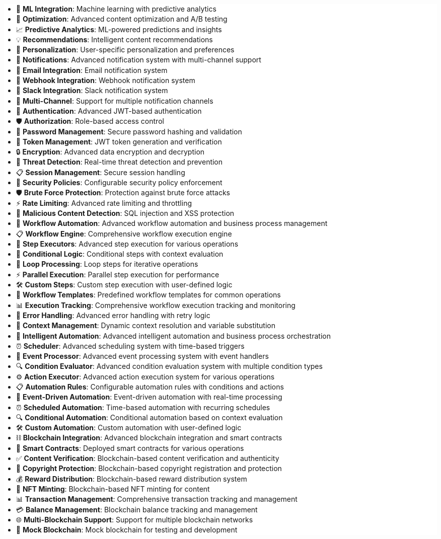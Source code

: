 - 🧠 **ML Integration**: Machine learning with predictive analytics
- 🎯 **Optimization**: Advanced content optimization and A/B testing
- 📈 **Predictive Analytics**: ML-powered predictions and insights
- 💡 **Recommendations**: Intelligent content recommendations
- 🎨 **Personalization**: User-specific personalization and preferences
- 🔔 **Notifications**: Advanced notification system with multi-channel support
- 📧 **Email Integration**: Email notification system
- 🔗 **Webhook Integration**: Webhook notification system
- 💬 **Slack Integration**: Slack notification system
- 📱 **Multi-Channel**: Support for multiple notification channels
- 🔐 **Authentication**: Advanced JWT-based authentication
- 🛡️ **Authorization**: Role-based access control
- 🔑 **Password Management**: Secure password hashing and validation
- 🎫 **Token Management**: JWT token generation and verification
- 🔒 **Encryption**: Advanced data encryption and decryption
- 🚨 **Threat Detection**: Real-time threat detection and prevention
- 📋 **Session Management**: Secure session handling
- 📜 **Security Policies**: Configurable security policy enforcement
- 🛡️ **Brute Force Protection**: Protection against brute force attacks
- ⚡ **Rate Limiting**: Advanced rate limiting and throttling
- 🚫 **Malicious Content Detection**: SQL injection and XSS protection
- 🔄 **Workflow Automation**: Advanced workflow automation and business process management
- 📋 **Workflow Engine**: Comprehensive workflow execution engine
- 🔧 **Step Executors**: Advanced step execution for various operations
- 🧠 **Conditional Logic**: Conditional steps with context evaluation
- 🔁 **Loop Processing**: Loop steps for iterative operations
- ⚡ **Parallel Execution**: Parallel step execution for performance
- 🛠️ **Custom Steps**: Custom step execution with user-defined logic
- 📝 **Workflow Templates**: Predefined workflow templates for common operations
- 📊 **Execution Tracking**: Comprehensive workflow execution tracking and monitoring
- 🔄 **Error Handling**: Advanced error handling with retry logic
- 🎯 **Context Management**: Dynamic context resolution and variable substitution
- 🤖 **Intelligent Automation**: Advanced intelligent automation and business process orchestration
- ⏰ **Scheduler**: Advanced scheduling system with time-based triggers
- 📡 **Event Processor**: Advanced event processing system with event handlers
- 🔍 **Condition Evaluator**: Advanced condition evaluation system with multiple condition types
- ⚙️ **Action Executor**: Advanced action execution system for various operations
- 📋 **Automation Rules**: Configurable automation rules with conditions and actions
- 🎯 **Event-Driven Automation**: Event-driven automation with real-time processing
- ⏰ **Scheduled Automation**: Time-based automation with recurring schedules
- 🔍 **Conditional Automation**: Conditional automation based on context evaluation
- 🛠️ **Custom Automation**: Custom automation with user-defined logic
- ⛓️ **Blockchain Integration**: Advanced blockchain integration and smart contracts
- 🔗 **Smart Contracts**: Deployed smart contracts for various operations
- ✅ **Content Verification**: Blockchain-based content verification and authenticity
- 📜 **Copyright Protection**: Blockchain-based copyright registration and protection
- 💰 **Reward Distribution**: Blockchain-based reward distribution system
- 🎨 **NFT Minting**: Blockchain-based NFT minting for content
- 📊 **Transaction Management**: Comprehensive transaction tracking and management
- 💳 **Balance Management**: Blockchain balance tracking and management
- 🌐 **Multi-Blockchain Support**: Support for multiple blockchain networks
- 🧪 **Mock Blockchain**: Mock blockchain for testing and development

